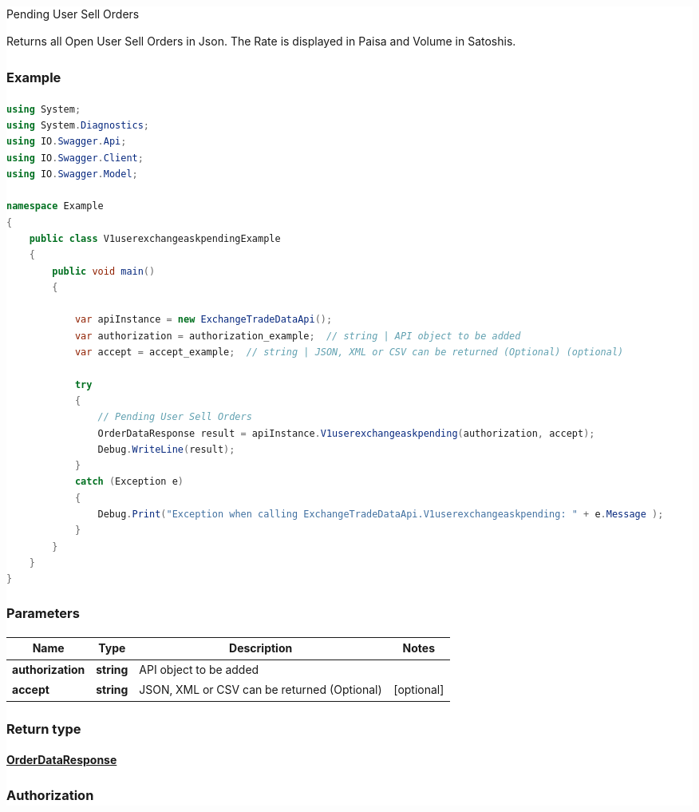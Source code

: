Pending User Sell Orders

Returns all Open User Sell Orders in Json. The Rate is displayed in Paisa and Volume in Satoshis.

### Example
```csharp
using System;
using System.Diagnostics;
using IO.Swagger.Api;
using IO.Swagger.Client;
using IO.Swagger.Model;

namespace Example
{
    public class V1userexchangeaskpendingExample
    {
        public void main()
        {
            
            var apiInstance = new ExchangeTradeDataApi();
            var authorization = authorization_example;  // string | API object to be added
            var accept = accept_example;  // string | JSON, XML or CSV can be returned (Optional) (optional) 

            try
            {
                // Pending User Sell Orders
                OrderDataResponse result = apiInstance.V1userexchangeaskpending(authorization, accept);
                Debug.WriteLine(result);
            }
            catch (Exception e)
            {
                Debug.Print("Exception when calling ExchangeTradeDataApi.V1userexchangeaskpending: " + e.Message );
            }
        }
    }
}
```

### Parameters

Name | Type | Description  | Notes
------------- | ------------- | ------------- | -------------
 **authorization** | **string**| API object to be added | 
 **accept** | **string**| JSON, XML or CSV can be returned (Optional) | [optional] 

### Return type

[**OrderDataResponse**](OrderDataResponse.md)

### Authorization
